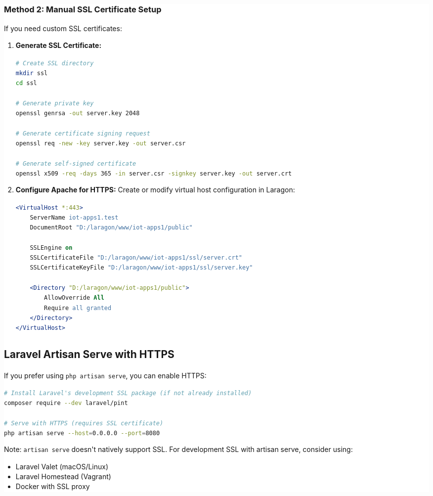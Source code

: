 ### Method 2: Manual SSL Certificate Setup

If you need custom SSL certificates:

1. **Generate SSL Certificate:**
   ```bash
   # Create SSL directory
   mkdir ssl
   cd ssl
   
   # Generate private key
   openssl genrsa -out server.key 2048
   
   # Generate certificate signing request
   openssl req -new -key server.key -out server.csr
   
   # Generate self-signed certificate
   openssl x509 -req -days 365 -in server.csr -signkey server.key -out server.crt
   ```

2. **Configure Apache for HTTPS:**
   Create or modify virtual host configuration in Laragon:
   ```apache
   <VirtualHost *:443>
       ServerName iot-apps1.test
       DocumentRoot "D:/laragon/www/iot-apps1/public"
       
       SSLEngine on
       SSLCertificateFile "D:/laragon/www/iot-apps1/ssl/server.crt"
       SSLCertificateKeyFile "D:/laragon/www/iot-apps1/ssl/server.key"
       
       <Directory "D:/laragon/www/iot-apps1/public">
           AllowOverride All
           Require all granted
       </Directory>
   </VirtualHost>
   ```

## Laravel Artisan Serve with HTTPS

If you prefer using `php artisan serve`, you can enable HTTPS:

```bash
# Install Laravel's development SSL package (if not already installed)
composer require --dev laravel/pint

# Serve with HTTPS (requires SSL certificate)
php artisan serve --host=0.0.0.0 --port=8080
```

Note: `artisan serve` doesn't natively support SSL. For development SSL with artisan serve, consider using:
- Laravel Valet (macOS/Linux)
- Laravel Homestead (Vagrant)
- Docker with SSL proxy
